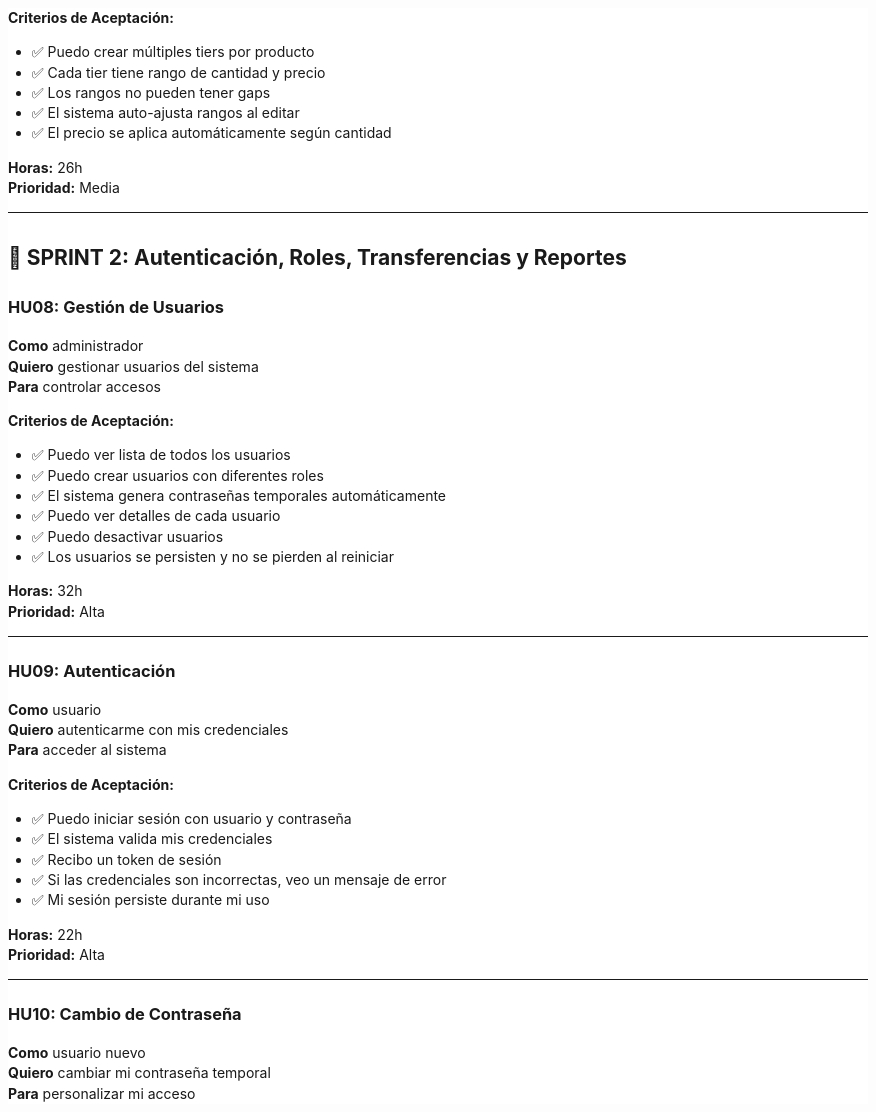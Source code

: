 **Criterios de Aceptación:**
- ✅ Puedo crear múltiples tiers por producto
- ✅ Cada tier tiene rango de cantidad y precio
- ✅ Los rangos no pueden tener gaps
- ✅ El sistema auto-ajusta rangos al editar
- ✅ El precio se aplica automáticamente según cantidad

**Horas:** 26h  
**Prioridad:** Media

---

## 🚀 SPRINT 2: Autenticación, Roles, Transferencias y Reportes

### HU08: Gestión de Usuarios
**Como** administrador  
**Quiero** gestionar usuarios del sistema  
**Para** controlar accesos

**Criterios de Aceptación:**
- ✅ Puedo ver lista de todos los usuarios
- ✅ Puedo crear usuarios con diferentes roles
- ✅ El sistema genera contraseñas temporales automáticamente
- ✅ Puedo ver detalles de cada usuario
- ✅ Puedo desactivar usuarios
- ✅ Los usuarios se persisten y no se pierden al reiniciar

**Horas:** 32h  
**Prioridad:** Alta

---

### HU09: Autenticación
**Como** usuario  
**Quiero** autenticarme con mis credenciales  
**Para** acceder al sistema

**Criterios de Aceptación:**
- ✅ Puedo iniciar sesión con usuario y contraseña
- ✅ El sistema valida mis credenciales
- ✅ Recibo un token de sesión
- ✅ Si las credenciales son incorrectas, veo un mensaje de error
- ✅ Mi sesión persiste durante mi uso

**Horas:** 22h  
**Prioridad:** Alta

---

### HU10: Cambio de Contraseña
**Como** usuario nuevo  
**Quiero** cambiar mi contraseña temporal  
**Para** personalizar mi acceso
